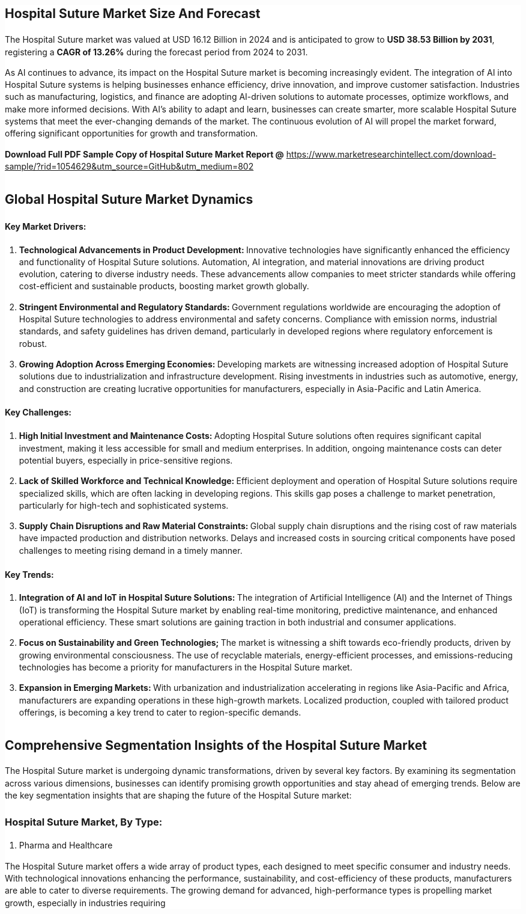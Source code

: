 <h2>Hospital Suture Market Size And Forecast</h2><p>The Hospital Suture market was valued at USD 16.12 Billion in 2024 and is anticipated to grow to <strong>USD 38.53 Billion by 2031</strong>, registering a <strong>CAGR of 13.26%</strong> during the forecast period from 2024 to 2031.</p><p>As AI continues to advance, its impact on the Hospital Suture market is becoming increasingly evident. The integration of AI into Hospital Suture systems is helping businesses enhance efficiency, drive innovation, and improve customer satisfaction. Industries such as manufacturing, logistics, and finance are adopting AI-driven solutions to automate processes, optimize workflows, and make more informed decisions. With AI’s ability to adapt and learn, businesses can create smarter, more scalable Hospital Suture systems that meet the ever-changing demands of the market. The continuous evolution of AI will propel the market forward, offering significant opportunities for growth and transformation.</p><p><strong>Download Full PDF Sample Copy of Hospital Suture Market Report @</strong>&nbsp;<a href="https://www.marketresearchintellect.com/download-sample/?rid=1054629&amp;utm_source=GitHub&amp;utm_medium=802">https://www.marketresearchintellect.com/download-sample/?rid=1054629&amp;utm_source=GitHub&amp;utm_medium=802</a></p><h2>Global Hospital Suture Market Dynamics</h2><h4><strong>Key Market Drivers:</strong></h4><ol><li><p><strong>Technological Advancements in Product Development:&nbsp;</strong>Innovative technologies have significantly enhanced the efficiency and functionality of Hospital Suture solutions. Automation, AI integration, and material innovations are driving product evolution, catering to diverse industry needs. These advancements allow companies to meet stricter standards while offering cost-efficient and sustainable products, boosting market growth globally.</p></li><li><p><strong>Stringent Environmental and Regulatory Standards:&nbsp;</strong>Government regulations worldwide are encouraging the adoption of Hospital Suture technologies to address environmental and safety concerns. Compliance with emission norms, industrial standards, and safety guidelines has driven demand, particularly in developed regions where regulatory enforcement is robust.</p></li><li><p><strong>Growing Adoption Across Emerging Economies:&nbsp;</strong>Developing markets are witnessing increased adoption of Hospital Suture solutions due to industrialization and infrastructure development. Rising investments in industries such as automotive, energy, and construction are creating lucrative opportunities for manufacturers, especially in Asia-Pacific and Latin America.</p></li></ol><h4><strong>Key Challenges:</strong></h4><ol><li><p><strong>High Initial Investment and Maintenance Costs:&nbsp;</strong>Adopting Hospital Suture solutions often requires significant capital investment, making it less accessible for small and medium enterprises. In addition, ongoing maintenance costs can deter potential buyers, especially in price-sensitive regions.</p></li><li><p><strong>Lack of Skilled Workforce and Technical Knowledge:&nbsp;</strong>Efficient deployment and operation of Hospital Suture solutions require specialized skills, which are often lacking in developing regions. This skills gap poses a challenge to market penetration, particularly for high-tech and sophisticated systems.</p></li><li><p><strong>Supply Chain Disruptions and Raw Material Constraints:&nbsp;</strong>Global supply chain disruptions and the rising cost of raw materials have impacted production and distribution networks. Delays and increased costs in sourcing critical components have posed challenges to meeting rising demand in a timely manner.</p></li></ol><h4><strong>Key Trends:</strong></h4><ol><li><p><strong>Integration of AI and IoT in Hospital Suture Solutions:&nbsp;</strong>The integration of Artificial Intelligence (AI) and the Internet of Things (IoT) is transforming the Hospital Suture market by enabling real-time monitoring, predictive maintenance, and enhanced operational efficiency. These smart solutions are gaining traction in both industrial and consumer applications.</p></li><li><p><strong>Focus on Sustainability and Green Technologies;&nbsp;</strong>The market is witnessing a shift towards eco-friendly products, driven by growing environmental consciousness. The use of recyclable materials, energy-efficient processes, and emissions-reducing technologies has become a priority for manufacturers in the Hospital Suture market.</p></li><li><p><strong>Expansion in Emerging Markets:&nbsp;</strong>With urbanization and industrialization accelerating in regions like Asia-Pacific and Africa, manufacturers are expanding operations in these high-growth markets. Localized production, coupled with tailored product offerings, is becoming a key trend to cater to region-specific demands.</p></li></ol><div class="article-main__content" data-test-id="publishing-text-block"><h2>Comprehensive Segmentation Insights of the Hospital Suture Market</h2><p>The Hospital Suture market is undergoing dynamic transformations, driven by several key factors. By examining its segmentation across various dimensions, businesses can identify promising growth opportunities and stay ahead of emerging trends. Below are the key segmentation insights that are shaping the future of the Hospital Suture market:</p><h3><strong>Hospital Suture Market, By Type:<br /></strong></h3><ol><li>Pharma and Healthcare</li></ol><p>The Hospital Suture market offers a wide array of product types, each designed to meet specific consumer and industry needs. With technological innovations enhancing the performance, sustainability, and cost-efficiency of these products, manufacturers are able to cater to diverse requirements. The growing demand for advanced, high-performance types is propelling market growth, especially in industries requiring
